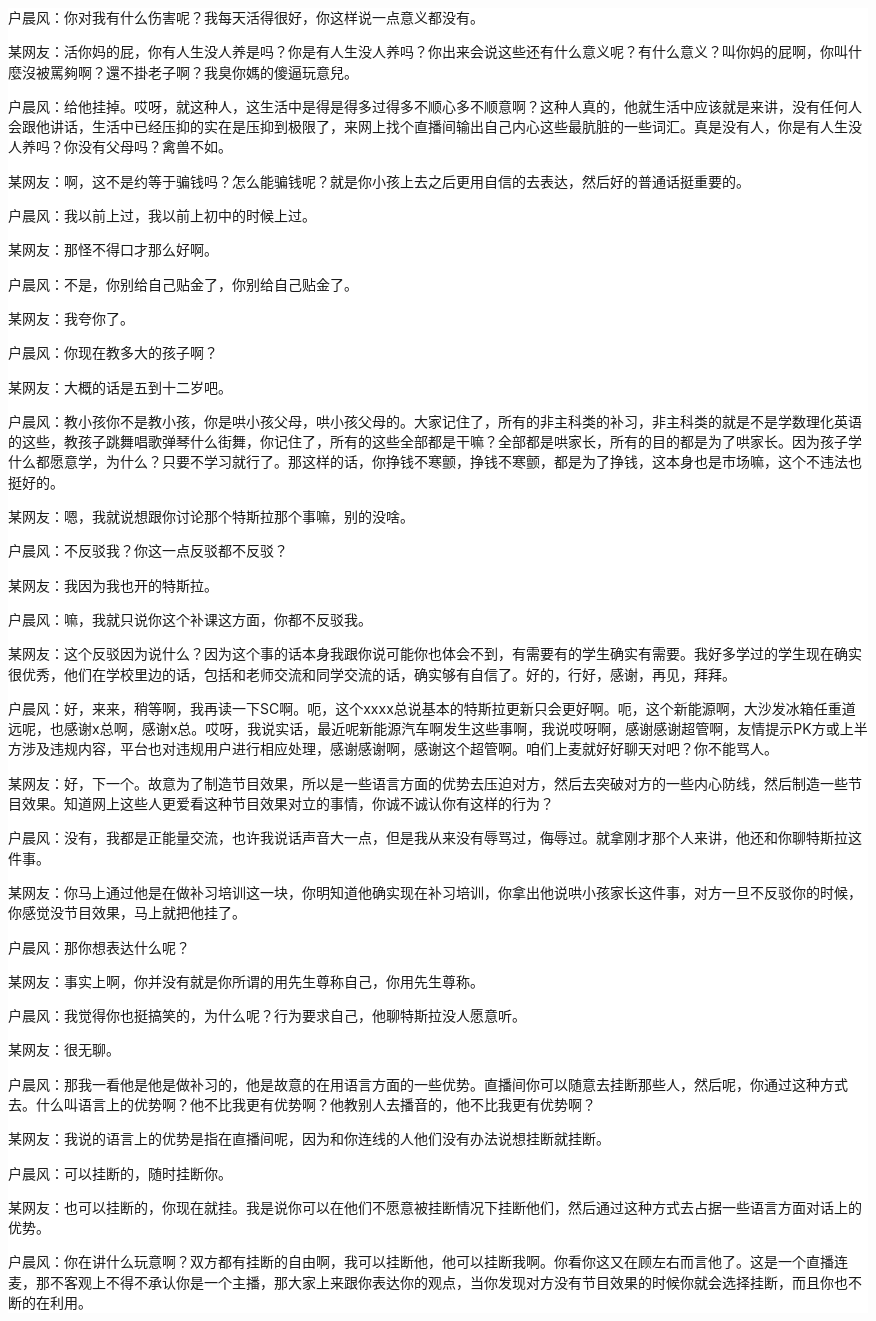 户晨风：你对我有什么伤害呢？我每天活得很好，你这样说一点意义都没有。

某网友：活你妈的屁，你有人生没人养是吗？你是有人生没人养吗？你出来会说这些还有什么意义呢？有什么意义？叫你妈的屁啊，你叫什麼沒被罵夠啊？還不掛老子啊？我臭你媽的傻逼玩意兒。

户晨风：给他挂掉。哎呀，就这种人，这生活中是得是得多过得多不顺心多不顺意啊？这种人真的，他就生活中应该就是来讲，没有任何人会跟他讲话，生活中已经压抑的实在是压抑到极限了，来网上找个直播间输出自己内心这些最肮脏的一些词汇。真是没有人，你是有人生没人养吗？你没有父母吗？禽兽不如。

某网友：啊，这不是约等于骗钱吗？怎么能骗钱呢？就是你小孩上去之后更用自信的去表达，然后好的普通话挺重要的。

户晨风：我以前上过，我以前上初中的时候上过。

某网友：那怪不得口才那么好啊。

户晨风：不是，你别给自己贴金了，你别给自己贴金了。

某网友：我夸你了。

户晨风：你现在教多大的孩子啊？

某网友：大概的话是五到十二岁吧。

户晨风：教小孩你不是教小孩，你是哄小孩父母，哄小孩父母的。大家记住了，所有的非主科类的补习，非主科类的就是不是学数理化英语的这些，教孩子跳舞唱歌弹琴什么街舞，你记住了，所有的这些全部都是干嘛？全部都是哄家长，所有的目的都是为了哄家长。因为孩子学什么都愿意学，为什么？只要不学习就行了。那这样的话，你挣钱不寒颤，挣钱不寒颤，都是为了挣钱，这本身也是市场嘛，这个不违法也挺好的。

某网友：嗯，我就说想跟你讨论那个特斯拉那个事嘛，别的没啥。

户晨风：不反驳我？你这一点反驳都不反驳？

某网友：我因为我也开的特斯拉。

户晨风：嘛，我就只说你这个补课这方面，你都不反驳我。

某网友：这个反驳因为说什么？因为这个事的话本身我跟你说可能你也体会不到，有需要有的学生确实有需要。我好多学过的学生现在确实很优秀，他们在学校里边的话，包括和老师交流和同学交流的话，确实够有自信了。好的，行好，感谢，再见，拜拜。

户晨风：好，来来，稍等啊，我再读一下SC啊。呃，这个xxxx总说基本的特斯拉更新只会更好啊。呃，这个新能源啊，大沙发冰箱任重道远呢，也感谢x总啊，感谢x总。哎呀，我说实话，最近呢新能源汽车啊发生这些事啊，我说哎呀啊，感谢感谢超管啊，友情提示PK方或上半方涉及违规内容，平台也对违规用户进行相应处理，感谢感谢啊，感谢这个超管啊。咱们上麦就好好聊天对吧？你不能骂人。

某网友：好，下一个。故意为了制造节目效果，所以是一些语言方面的优势去压迫对方，然后去突破对方的一些内心防线，然后制造一些节目效果。知道网上这些人更爱看这种节目效果对立的事情，你诚不诚认你有这样的行为？

户晨风：没有，我都是正能量交流，也许我说话声音大一点，但是我从来没有辱骂过，侮辱过。就拿刚才那个人来讲，他还和你聊特斯拉这件事。

某网友：你马上通过他是在做补习培训这一块，你明知道他确实现在补习培训，你拿出他说哄小孩家长这件事，对方一旦不反驳你的时候，你感觉没节目效果，马上就把他挂了。

户晨风：那你想表达什么呢？

某网友：事实上啊，你并没有就是你所谓的用先生尊称自己，你用先生尊称。

户晨风：我觉得你也挺搞笑的，为什么呢？行为要求自己，他聊特斯拉没人愿意听。

某网友：很无聊。

户晨风：那我一看他是他是做补习的，他是故意的在用语言方面的一些优势。直播间你可以随意去挂断那些人，然后呢，你通过这种方式去。什么叫语言上的优势啊？他不比我更有优势啊？他教别人去播音的，他不比我更有优势啊？

某网友：我说的语言上的优势是指在直播间呢，因为和你连线的人他们没有办法说想挂断就挂断。

户晨风：可以挂断的，随时挂断你。

某网友：也可以挂断的，你现在就挂。我是说你可以在他们不愿意被挂断情况下挂断他们，然后通过这种方式去占据一些语言方面对话上的优势。

户晨风：你在讲什么玩意啊？双方都有挂断的自由啊，我可以挂断他，他可以挂断我啊。你看你这又在顾左右而言他了。这是一个直播连麦，那不客观上不得不承认你是一个主播，那大家上来跟你表达你的观点，当你发现对方没有节目效果的时候你就会选择挂断，而且你也不断的在利用。
